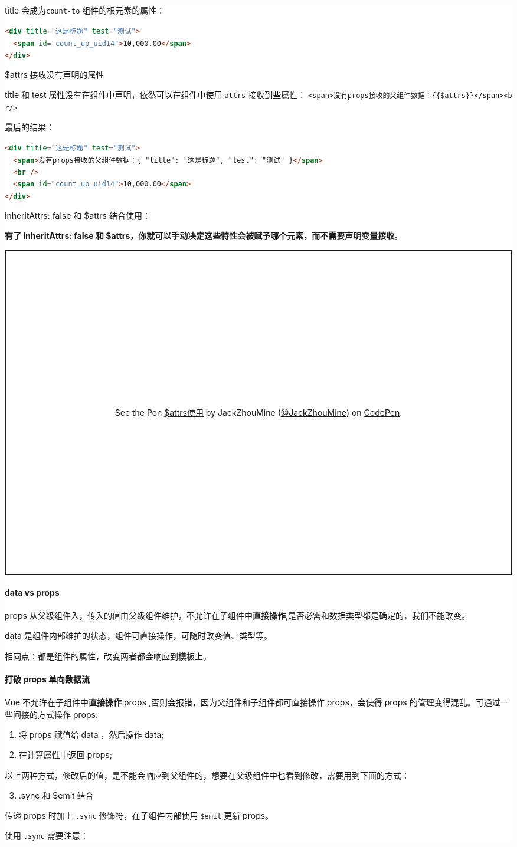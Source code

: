 title 会成为`count-to` 组件的根元素的属性：

```html
<div title="这是标题" test="测试">
  <span id="count_up_uid14">10,000.00</span>
</div>
```

\$attrs 接收没有声明的属性

title 和 test 属性没有在组件中声明，依然可以在组件中使用 `attrs` 接收到些属性：
`<span>没有props接收的父组件数据：{{$attrs}}</span><br/>`

最后的结果：

```html
<div title="这是标题" test="测试">
  <span>没有props接收的父组件数据：{ "title": "这是标题", "test": "测试" }</span>
  <br />
  <span id="count_up_uid14">10,000.00</span>
</div>
```

inheritAttrs: false 和 \$attrs 结合使用：

**有了 inheritAttrs: false 和 \$attrs，你就可以手动决定这些特性会被赋予哪个元素，而不需要声明变量接收**。

<p class="codepen" data-height="551" data-theme-id="0" data-default-tab="js,result" data-user="JackZhouMine" data-slug-hash="yWZdRv" style="height: 551px; box-sizing: border-box; display: flex; align-items: center; justify-content: center; border: 2px solid; margin: 1em 0; padding: 1em;" data-pen-title="$attrs使用">
  <span>See the Pen <a href="https://codepen.io/JackZhouMine/pen/yWZdRv/">
  $attrs使用</a> by JackZhouMine (<a href="https://codepen.io/JackZhouMine">@JackZhouMine</a>)
  on <a href="https://codepen.io">CodePen</a>.</span>
</p>
<div v-is="'script'" async src="https://static.codepen.io/assets/embed/ei.js"></div>

#### data vs props

props 从父级组件入，传入的值由父级组件维护，不允许在子组件中**直接操作**,是否必需和数据类型都是确定的，我们不能改变。

data 是组件内部维护的状态，组件可直接操作，可随时改变值、类型等。

相同点：都是组件的属性，改变两者都会响应到模板上。

#### 打破 props 单向数据流

Vue 不允许在子组件中**直接操作** props ,否则会报错，因为父组件和子组件都可直接操作 props，会使得 props 的管理变得混乱。可通过一些间接的方式操作 props:

1. 将 props 赋值给 data ，然后操作 data;

2. 在计算属性中返回 props;

以上两种方式，修改后的值，是不能会响应到父组件的，想要在父级组件中也看到修改，需要用到下面的方式：

3. .sync 和 \$emit 结合

传递 props 时加上 `.sync` 修饰符，在子组件内部使用 `$emit` 更新 props。

使用 `.sync` 需要注意：
